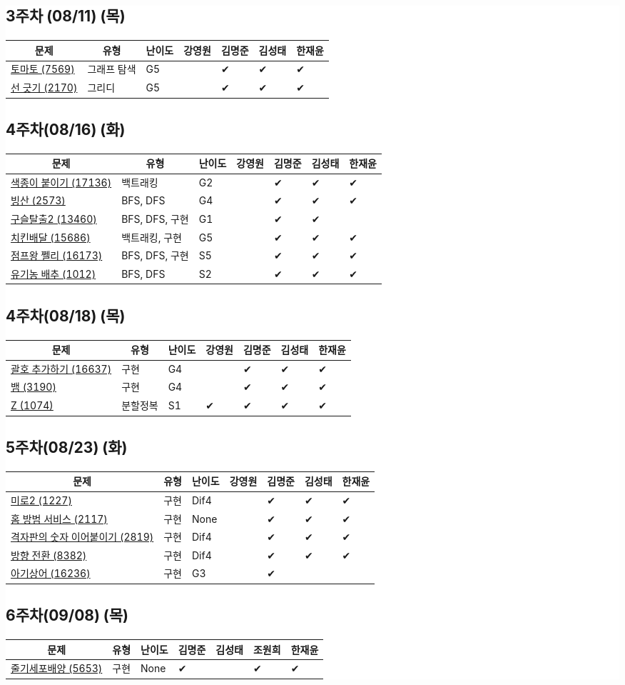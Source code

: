 ## 3주차 (08/11) (목)

| 문제 | 유형 | 난이도 | 강영원 | 김명준 | 김성태 | 한재윤 |
| --- | --- | --- | --- | --- | --- | --- |
| [토마토 (7569)](https://www.acmicpc.net/problem/7569) | 그래프 탐색 | G5 |  | ✔ | ✔ | ✔ |
| [선 긋기 (2170)](https://www.acmicpc.net/problem/2170) | 그리디 | G5 |  | ✔ | ✔ | ✔ |

## 4주차(08/16) (화)

| 문제 | 유형 | 난이도 | 강영원 | 김명준 | 김성태 | 한재윤 |
| --- | --- | --- | --- | --- | --- | --- |
| [색종이 붙이기 (17136)](https://www.acmicpc.net/problem/17136) | 백트래킹 | G2 |  | ✔ | ✔ | ✔ |
| [빙산 (2573)](https://www.acmicpc.net/problem/2573) | BFS, DFS | G4 |  | ✔ | ✔ | ✔ |
| [구슬탈출2 (13460)](https://www.acmicpc.net/problem/13460) | BFS, DFS, 구현 | G1 |  | ✔ | ✔ |  |
| [치킨배달 (15686)](https://www.acmicpc.net/problem/15686) | 백트래킹, 구현 | G5 |  | ✔ | ✔ | ✔ |
| [점프왕 쩰리 (16173)](https://www.acmicpc.net/problem/16173) | BFS, DFS, 구현 | S5 |  | ✔ | ✔ | ✔ |
| [유기농 배추 (1012)](https://www.acmicpc.net/problem/1012) | BFS, DFS | S2 |  | ✔ | ✔ | ✔ |

## 4주차(08/18) (목)

| 문제 | 유형 | 난이도 | 강영원 | 김명준 | 김성태 | 한재윤 |
| --- | --- | --- | --- | --- | --- | --- |
| [괄호 추가하기 (16637)](https://www.acmicpc.net/problem/16637) | 구현 | G4 |  | ✔ | ✔ | ✔ |
| [뱀 (3190)](https://www.acmicpc.net/problem/3190) | 구현 | G4 |  | ✔ | ✔ | ✔ |
| [Z (1074)](https://www.acmicpc.net/problem/1074) | 분할정복 | S1 | ✔ | ✔ | ✔ | ✔ |

## 5주차(08/23) (화)

| 문제 | 유형 | 난이도 | 강영원 | 김명준 | 김성태 | 한재윤 |
| --- | --- | --- | --- | --- | --- | --- |
| [미로2 (1227)](https://swexpertacademy.com/main/code/problem/problemDetail.do?contestProbId=AV14wL9KAGkCFAYD&categoryId=AV14wL9KAGkCFAYD&categoryType=CODE&problemTitle=1227&orderBy=FIRST_REG_DATETIME&selectCodeLang=ALL&select-1=&pageSize=10&pageIndex=1) | 구현 | Dif4 |  | ✔ | ✔ | ✔ |
| [홈 방범 서비스 (2117)](https://swexpertacademy.com/main/code/problem/problemDetail.do?contestProbId=AV5V61LqAf8DFAWu&categoryId=AV5V61LqAf8DFAWu&categoryType=CODE&problemTitle=2117&orderBy=FIRST_REG_DATETIME&selectCodeLang=ALL&select-1=&pageSize=10&pageIndex=1) | 구현 | None |  | ✔ | ✔ | ✔ |
| [격자판의 숫자 이어붙이기 (2819)](https://swexpertacademy.com/main/code/problem/problemDetail.do?contestProbId=AV7I5fgqEogDFAXB&categoryId=AV7I5fgqEogDFAXB&categoryType=CODE&problemTitle=2819&orderBy=FIRST_REG_DATETIME&selectCodeLang=ALL&select-1=&pageSize=10&pageIndex=1) | 구현 | Dif4 |  | ✔ | ✔ | ✔ |
| [방향 전환 (8382)](https://swexpertacademy.com/main/code/problem/problemDetail.do?contestProbId=AWyNQrCahHcDFAVP&categoryId=AWyNQrCahHcDFAVP&categoryType=CODE&problemTitle=8382&orderBy=FIRST_REG_DATETIME&selectCodeLang=ALL&select-1=&pageSize=10&pageIndex=1) | 구현 | Dif4 |  | ✔ | ✔ | ✔ |
| [아기상어 (16236)](https://www.acmicpc.net/problem/16236) | 구현 | G3 |  | ✔ |  |  |

## 6주차(09/08) (목)

| 문제 | 유형 | 난이도 | 김명준 | 김성태 | 조원희 | 한재윤 |
| --- | --- | --- | --- | --- | --- | --- |
| [줄기세포배양 (5653)](https://swexpertacademy.com/main/code/problem/problemDetail.do?contestProbId=AWXRJ8EKe48DFAUo&categoryId=AWXRJ8EKe48DFAUo&categoryType=CODE&problemTitle=%EB%AA%A8%EC%9D%98&orderBy=PASS_RATE&selectCodeLang=JAVA&select-1=&pageSize=10&pageIndex=2) | 구현 | None | ✔ |  | ✔ | ✔ |
